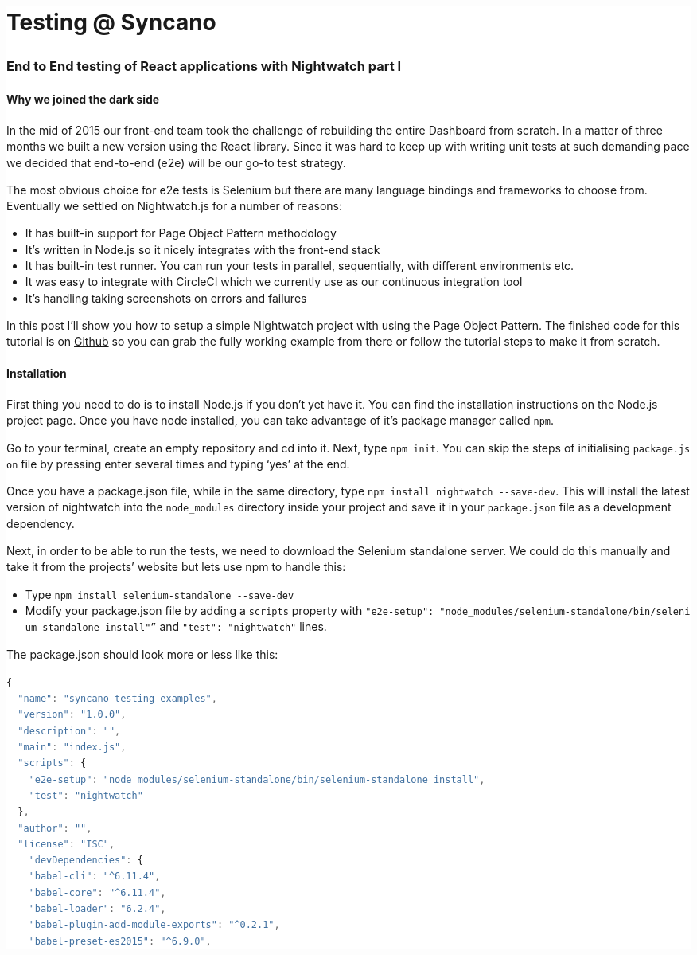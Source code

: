 # Testing @ Syncano

### End to End testing of React applications with Nightwatch part I

#### Why we joined the dark side
In the mid of 2015 our front-end team took the challenge of rebuilding the entire Dashboard from scratch. In a matter of three months we built a new version using the React library. Since it was hard to keep up with writing unit tests at such demanding pace we decided that end-to-end (e2e) will be our go-to test strategy.

The most obvious choice for e2e tests is Selenium but there are many language bindings and frameworks to choose from. Eventually we settled on Nightwatch.js for a number of reasons:

* It has built-in support for Page Object Pattern methodology
* It’s written in Node.js so it nicely integrates with the front-end stack
* It has built-in test runner. You can run your tests in parallel, sequentially, with different environments etc.
* It was easy to integrate with CircleCI which we currently use as our continuous integration tool
* It’s handling taking screenshots on errors and failures

In this post I’ll show you how to setup a simple Nightwatch project with using the Page Object Pattern. The finished code for this tutorial is on [Github](https://github.com/Syncano/syncano-testing-examples) so you can grab the fully working example from there or follow the tutorial steps to make it from scratch.

#### Installation
First thing you need to do is to install Node.js if you don’t yet have it. You can find the installation instructions on the Node.js project page. Once you have node installed, you can take advantage of it’s package manager called `npm`.

Go to your terminal, create an empty repository and cd into it. Next, type `npm init`. You can skip the steps of initialising `package.json` file by pressing enter several times and typing ‘yes’ at the end.

Once you have a package.json file, while in the same directory, type `npm install nightwatch --save-dev`. This will install the latest version of nightwatch into the `node_modules` directory inside your project and save it in your `package.json` file as a development dependency.

Next, in order to be able to run the tests, we need to download the Selenium standalone server. We could do this manually and take it from the projects’ website but lets use npm to handle this:

- Type `npm install selenium-standalone --save-dev`
- Modify your package.json file by adding a `scripts` property with `"e2e-setup": "node_modules/selenium-standalone/bin/selenium-standalone install"”` and  `"test": "nightwatch"` lines.

The package.json should look more or less like this:

```javascript
{
  "name": "syncano-testing-examples",
  "version": "1.0.0",
  "description": "",
  "main": "index.js",
  "scripts": {
    "e2e-setup": "node_modules/selenium-standalone/bin/selenium-standalone install",
    "test": "nightwatch"
  },
  "author": "",
  "license": "ISC",
	"devDependencies": {
    "babel-cli": "^6.11.4",
    "babel-core": "^6.11.4",
    "babel-loader": "6.2.4",
    "babel-plugin-add-module-exports": "^0.2.1",
    "babel-preset-es2015": "^6.9.0",
```